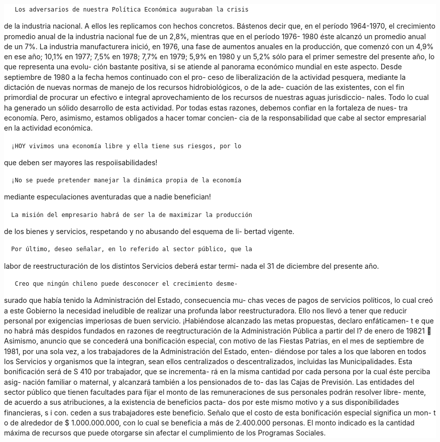       Los adversarios de nuestra Política Económica auguraban la crisis
de la industria nacional. A ellos les replicamos con hechos concretos.
Bástenos decir que, en el período 1964-1970, el crecimiento promedio anual
de la industria nacional fue de un 2,8%, mientras que en el período 1976-
1980 éste alcanzó un promedio anual de un 7%.
      La industria manufacturera inició, en 1976, una fase de aumentos
anuales en la producción, que comenzó con un 4,9% en ese año; 10,1%
en 1977; 7,5% en 1978; 7,7% en 1979; 5,9% en 1980 y un 5,2% sólo
para el primer semestre del presente año, lo que representa una evolu-
ción bastante positiva, si se atiende al panorama económico mundial en
este aspecto.
       Desde septiembre de 1980 a la fecha hemos continuado con el pro-
ceso de liberalización de la actividad pesquera, mediante la dictación de
nuevas normas de manejo de los recursos hidrobiológicos, o de la ade-
cuación de las existentes, con el fin primordial de procurar un efectivo e
integral aprovechamiento de los recursos de nuestras aguas jurisdiccio-
nales. Todo lo cual ha generado un sólido desarrollo de esta actividad.
       Por todas estas razones, debemos confiar en la fortaleza de nues-
tra economía. Pero, asimismo, estamos obligados a hacer tomar concien-
cia de la responsabilidad que cabe al sector empresarial en la actividad
económica.

      ¡HOY vivimos una economía libre y ella tiene sus riesgos, por lo
que deben ser mayores las respoiisabilidades!

      ¡No se puede pretender manejar la dinámica propia de la economía
mediante especulaciones aventuradas que a nadie benefician!

      La misión del empresario habrá de ser la de maximizar la producción
de los bienes y servicios, respetando y no abusando del esquema de li-
bertad vigente.

      Por último, deseo señalar, en lo referido al sector público, que la
labor de reestructuración de los distintos Servicios deberá estar termi-
nada el 31 de diciembre del presente año.

       Creo que ningún chileno puede desconocer el crecimiento desme-
surado que había tenido la Administración del Estado, consecuencia mu-
chas veces de pagos de servicios políticos, lo cual creó a este Gobierno
la necesidad ineludible de realizar una profunda labor reestructuradora.
Ello nos llevó a tener que reducir personal por exigencias imperiosas de
buen servicio.
       ¡Habiéndose alcanzado las metas propuestas, declaro enfáticamen-
t e que no habrá más despidos fundados en razones de reegtructuración
de la Administración Pública a partir del l?
                                           de enero de 19821
      Asimismo, anuncio que se concederá una bonificación especial,
con motivo de las Fiestas Patrias, en el mes de septiembre de 1981, por
una sola vez, a los trabajadores de la Administración del Estado, enten-
diéndose por tales a los que laboren en todos los Servicios y organismos
que la integran, sean ellos centralizados o descentralizados, incluidas las
Municipalidades.
      Esta bonificación será de S 410 por trabajador, que se incrementa-
rá en la misma cantidad por cada persona por la cual éste perciba asig-
nación familiar o maternal, y alcanzará también a los pensionados de to-
das las Cajas de Previsión.
       Las entidades del sector público que tienen facultades para fijar
el monto de las remuneraciones de sus personales podrán resolver libre-
mente, de acuerdo a sus atribuciones, a la existencia de beneficios pacta-
dos por este mismo motivo y a sus disponibilidades financieras, s i con.
ceden a sus trabajadores este beneficio.
       Señalo que el costo de esta bonificación especial significa un mon-
t o de alrededor de $ 1.000.000.000, con lo cual se beneficia a más de
2.400.000 personas.
       El monto indicado es la cantidad máxima de recursos que puede
otorgarse sin afectar el cumplimiento de los Programas Sociales.